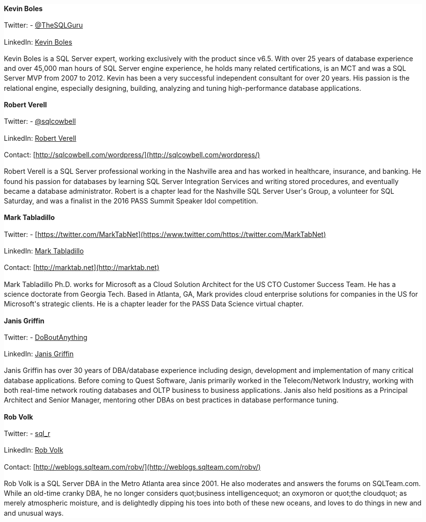 **Kevin Boles**
 
Twitter:  - [@TheSQLGuru](https://www.twitter.com/@TheSQLGuru)
 
LinkedIn: [Kevin Boles](http://www.linkedin.com/in/thesqlguru)
 
Kevin Boles is a SQL Server expert, working exclusively with the product since v6.5. With over 25 years of database experience and over 45,000 man hours of SQL Server engine experience, he holds many related certifications, is an MCT and was a SQL Server MVP from 2007 to 2012. Kevin has been a very successful independent consultant for over 20 years. His passion is the relational engine, especially designing, building, analyzing and tuning high-performance database applications.
 
**Robert Verell**
 
Twitter:  - [@sqlcowbell](https://www.twitter.com/@sqlcowbell)
 
LinkedIn: [Robert Verell](https://www.linkedin.com/in/rgverell)
 
Contact: [http://sqlcowbell.com/wordpress/](http://sqlcowbell.com/wordpress/)
 
Robert Verell is a SQL Server professional working in the Nashville area and has worked in healthcare, insurance, and banking.  He found his passion for databases by learning SQL Server Integration Services and writing stored procedures, and eventually became a database administrator.  Robert is a chapter lead for the Nashville SQL Server User's Group, a volunteer for SQL Saturday, and was a finalist in the 2016 PASS Summit Speaker Idol competition.
 
**Mark Tabladillo**
 
Twitter:  - [https://twitter.com/MarkTabNet](https://www.twitter.com/https://twitter.com/MarkTabNet)
 
LinkedIn: [Mark Tabladillo](https://www.linkedin.com/in/marktab)
 
Contact: [http://marktab.net](http://marktab.net)
 
Mark Tabladillo Ph.D. works for Microsoft as a Cloud Solution Architect for the US CTO Customer Success Team.  He has a science doctorate from Georgia Tech.  Based in Atlanta, GA, Mark provides cloud enterprise solutions for companies in the US for Microsoft's strategic clients. He is a chapter leader for the PASS Data Science virtual chapter. 
 
**Janis Griffin**
 
Twitter:  - [DoBoutAnything](https://www.twitter.com/DoBoutAnything)
 
LinkedIn: [Janis Griffin](http://www.linkedin.com/pub/janis-griffin/0/914/aba)
 
Janis Griffin has over 30 years of DBA/database experience including design, development and implementation of many critical database applications. Before coming to Quest Software, Janis primarily worked in the Telecom/Network Industry, working with both real-time network routing databases and OLTP business to business applications.  Janis also held positions as a Principal Architect and Senior Manager, mentoring other DBAs on best practices in database performance tuning.
 
**Rob Volk**
 
Twitter:  - [sql_r](https://www.twitter.com/sql_r)
 
LinkedIn: [Rob Volk](https://www.linkedin.com/in/rob-volk-134ba81)
 
Contact: [http://weblogs.sqlteam.com/robv/](http://weblogs.sqlteam.com/robv/)
 
Rob Volk is a SQL Server DBA in the Metro Atlanta area since 2001. He also moderates and answers the forums on SQLTeam.com. While an old-time cranky DBA, he no longer considers quot;business intelligencequot; an oxymoron or quot;the cloudquot; as merely atmospheric moisture, and is delightedly dipping his toes into both of these new oceans, and loves to do things in new and and unusual ways.
 